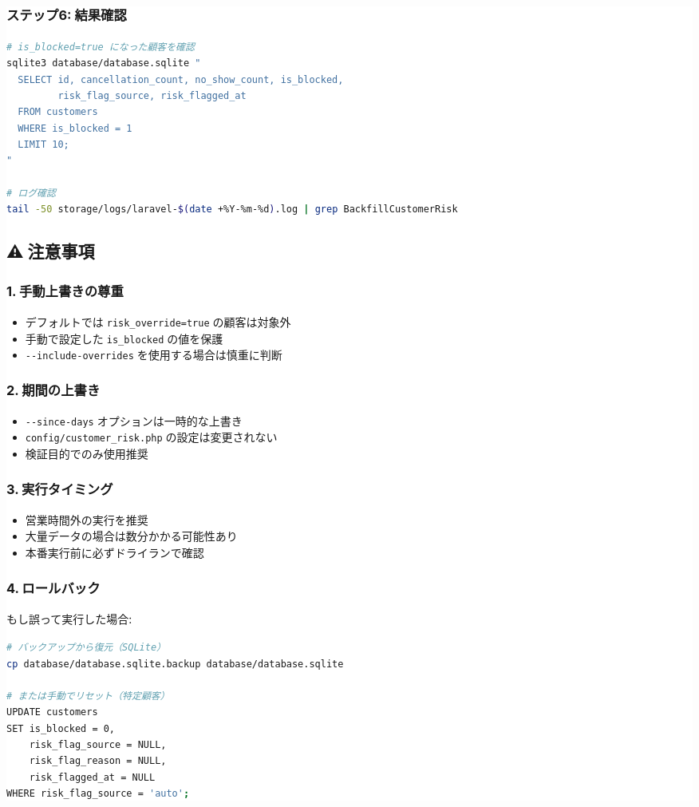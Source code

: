 ### ステップ6: 結果確認

```bash
# is_blocked=true になった顧客を確認
sqlite3 database/database.sqlite "
  SELECT id, cancellation_count, no_show_count, is_blocked,
         risk_flag_source, risk_flagged_at
  FROM customers
  WHERE is_blocked = 1
  LIMIT 10;
"

# ログ確認
tail -50 storage/logs/laravel-$(date +%Y-%m-%d).log | grep BackfillCustomerRisk
```

## ⚠️ 注意事項

### 1. 手動上書きの尊重

- デフォルトでは `risk_override=true` の顧客は対象外
- 手動で設定した `is_blocked` の値を保護
- `--include-overrides` を使用する場合は慎重に判断

### 2. 期間の上書き

- `--since-days` オプションは一時的な上書き
- `config/customer_risk.php` の設定は変更されない
- 検証目的でのみ使用推奨

### 3. 実行タイミング

- 営業時間外の実行を推奨
- 大量データの場合は数分かかる可能性あり
- 本番実行前に必ずドライランで確認

### 4. ロールバック

もし誤って実行した場合:

```bash
# バックアップから復元（SQLite）
cp database/database.sqlite.backup database/database.sqlite

# または手動でリセット（特定顧客）
UPDATE customers
SET is_blocked = 0,
    risk_flag_source = NULL,
    risk_flag_reason = NULL,
    risk_flagged_at = NULL
WHERE risk_flag_source = 'auto';
```
